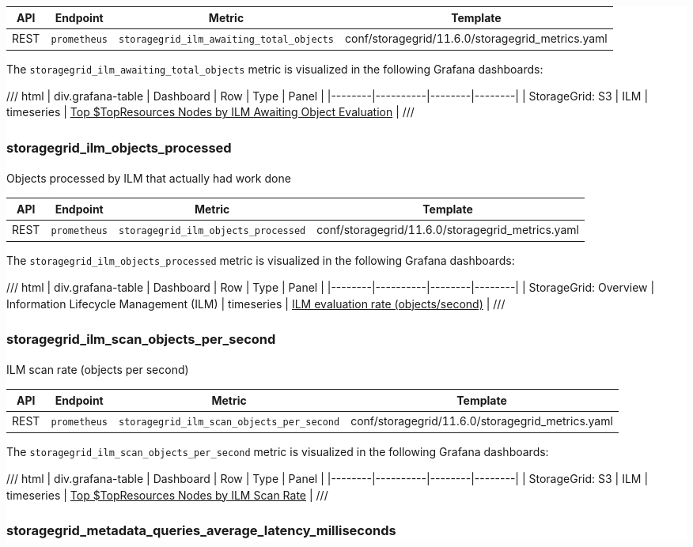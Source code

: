 
| API    | Endpoint | Metric | Template |
|--------|----------|--------|---------|
| REST | `prometheus` | `storagegrid_ilm_awaiting_total_objects` | conf/storagegrid/11.6.0/storagegrid_metrics.yaml |

The `storagegrid_ilm_awaiting_total_objects` metric is visualized in the following Grafana dashboards:

/// html | div.grafana-table
| Dashboard | Row | Type | Panel |
|--------|----------|--------|--------|
| StorageGrid: S3 | ILM | timeseries | [Top $TopResources Nodes by ILM Awaiting Object Evaluation](/d/storagegrid-s3/storagegrid3a-s3?orgId=1&viewPanel=13) |
///



### storagegrid_ilm_objects_processed

Objects processed by ILM that actually had work done


| API    | Endpoint | Metric | Template |
|--------|----------|--------|---------|
| REST | `prometheus` | `storagegrid_ilm_objects_processed` | conf/storagegrid/11.6.0/storagegrid_metrics.yaml |

The `storagegrid_ilm_objects_processed` metric is visualized in the following Grafana dashboards:

/// html | div.grafana-table
| Dashboard | Row | Type | Panel |
|--------|----------|--------|--------|
| StorageGrid: Overview | Information Lifecycle Management (ILM) | timeseries | [ILM evaluation rate (objects/second)](/d/storagegrid-overview/storagegrid3a-overview?orgId=1&viewPanel=18) |
///



### storagegrid_ilm_scan_objects_per_second

ILM scan rate (objects per second)


| API    | Endpoint | Metric | Template |
|--------|----------|--------|---------|
| REST | `prometheus` | `storagegrid_ilm_scan_objects_per_second` | conf/storagegrid/11.6.0/storagegrid_metrics.yaml |

The `storagegrid_ilm_scan_objects_per_second` metric is visualized in the following Grafana dashboards:

/// html | div.grafana-table
| Dashboard | Row | Type | Panel |
|--------|----------|--------|--------|
| StorageGrid: S3 | ILM | timeseries | [Top $TopResources Nodes by ILM Scan Rate](/d/storagegrid-s3/storagegrid3a-s3?orgId=1&viewPanel=11) |
///



### storagegrid_metadata_queries_average_latency_milliseconds
